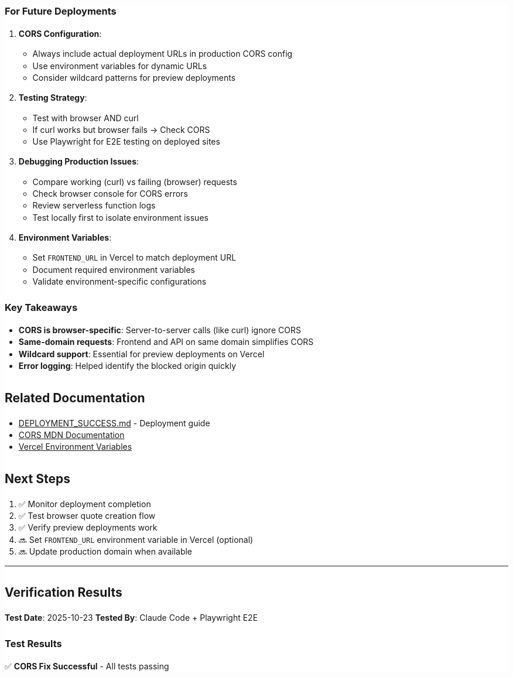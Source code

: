 ### For Future Deployments

1. **CORS Configuration**:
   - Always include actual deployment URLs in production CORS config
   - Use environment variables for dynamic URLs
   - Consider wildcard patterns for preview deployments

2. **Testing Strategy**:
   - Test with browser AND curl
   - If curl works but browser fails → Check CORS
   - Use Playwright for E2E testing on deployed sites

3. **Debugging Production Issues**:
   - Compare working (curl) vs failing (browser) requests
   - Check browser console for CORS errors
   - Review serverless function logs
   - Test locally first to isolate environment issues

4. **Environment Variables**:
   - Set `FRONTEND_URL` in Vercel to match deployment URL
   - Document required environment variables
   - Validate environment-specific configurations

### Key Takeaways

- **CORS is browser-specific**: Server-to-server calls (like curl) ignore CORS
- **Same-domain requests**: Frontend and API on same domain simplifies CORS
- **Wildcard support**: Essential for preview deployments on Vercel
- **Error logging**: Helped identify the blocked origin quickly

## Related Documentation

- [DEPLOYMENT_SUCCESS.md](./DEPLOYMENT_SUCCESS.md) - Deployment guide
- [CORS MDN Documentation](https://developer.mozilla.org/en-US/docs/Web/HTTP/CORS)
- [Vercel Environment Variables](https://vercel.com/docs/projects/environment-variables)

## Next Steps

1. ✅ Monitor deployment completion
2. ✅ Test browser quote creation flow
3. ✅ Verify preview deployments work
4. 🔜 Set `FRONTEND_URL` environment variable in Vercel (optional)
5. 🔜 Update production domain when available

---

## Verification Results

**Test Date**: 2025-10-23
**Tested By**: Claude Code + Playwright E2E

### Test Results
✅ **CORS Fix Successful** - All tests passing
